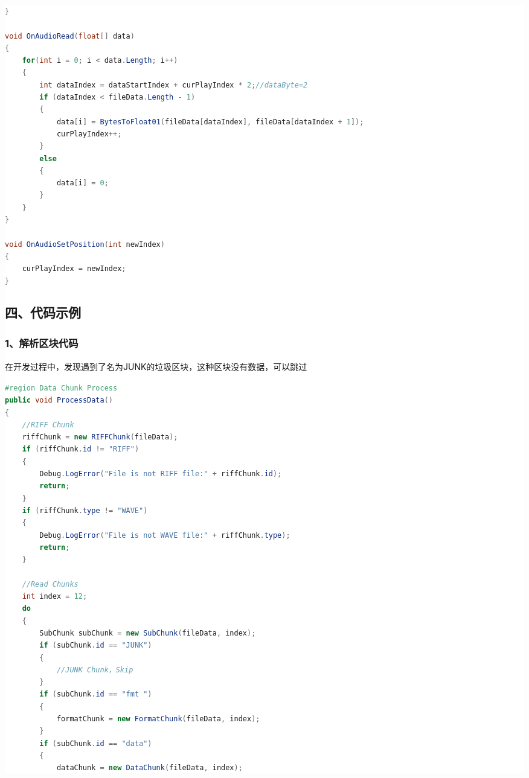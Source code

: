 ``` csharp
}

void OnAudioRead(float[] data)
{
    for(int i = 0; i < data.Length; i++)
    {
        int dataIndex = dataStartIndex + curPlayIndex * 2;//dataByte=2
        if (dataIndex < fileData.Length - 1)
        {
            data[i] = BytesToFloat01(fileData[dataIndex], fileData[dataIndex + 1]);
            curPlayIndex++;
        }
        else
        {
            data[i] = 0;
        }
    }
}

void OnAudioSetPosition(int newIndex)
{
    curPlayIndex = newIndex;
}
```

## 四、代码示例
### 1、解析区块代码

在开发过程中，发现遇到了名为JUNK的垃圾区块，这种区块没有数据，可以跳过
``` csharp
#region Data Chunk Process
public void ProcessData()
{
    //RIFF Chunk
    riffChunk = new RIFFChunk(fileData);
    if (riffChunk.id != "RIFF")
    {
        Debug.LogError("File is not RIFF file:" + riffChunk.id);
        return;
    }
    if (riffChunk.type != "WAVE")
    {
        Debug.LogError("File is not WAVE file:" + riffChunk.type);
        return;
    }

    //Read Chunks
    int index = 12;
    do
    {
        SubChunk subChunk = new SubChunk(fileData, index);
        if (subChunk.id == "JUNK")
        {
            //JUNK Chunk，Skip
        }
        if (subChunk.id == "fmt ")
        {
            formatChunk = new FormatChunk(fileData, index);
        }
        if (subChunk.id == "data")
        {
            dataChunk = new DataChunk(fileData, index);
```